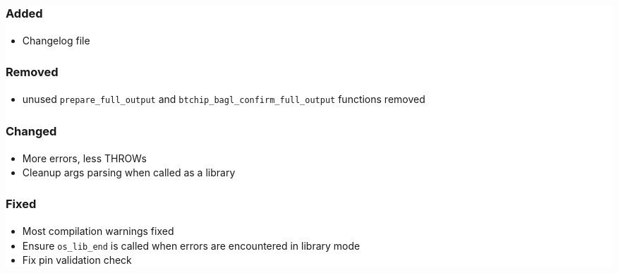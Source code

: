 ### Added

- Changelog file

### Removed

- unused `prepare_full_output` and `btchip_bagl_confirm_full_output` functions removed

### Changed

- More errors, less THROWs
- Cleanup args parsing when called as a library

### Fixed

- Most compilation warnings fixed
- Ensure `os_lib_end` is called when errors are encountered in library mode
- Fix pin validation check
